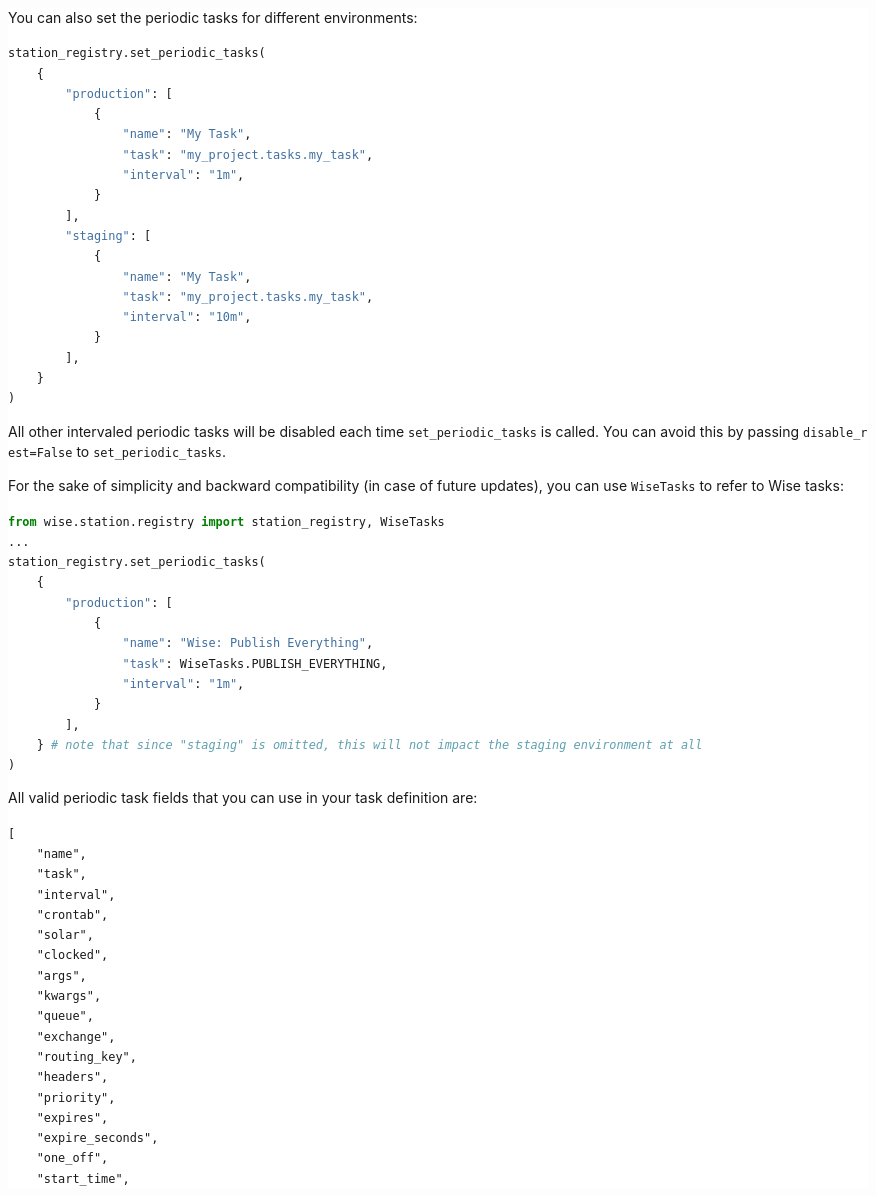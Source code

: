 You can also set the periodic tasks for different environments:

```python
station_registry.set_periodic_tasks(
    {
        "production": [
            {
                "name": "My Task",
                "task": "my_project.tasks.my_task",
                "interval": "1m",
            }
        ],
        "staging": [
            {
                "name": "My Task",
                "task": "my_project.tasks.my_task",
                "interval": "10m",
            }
        ],
    }
)
```

All other intervaled periodic tasks will be disabled each time `set_periodic_tasks` is called. You can avoid this by
passing `disable_rest=False` to `set_periodic_tasks`.

For the sake of simplicity and backward compatibility (in case of future updates), you can use `WiseTasks` to refer to Wise tasks:

```python
from wise.station.registry import station_registry, WiseTasks
...
station_registry.set_periodic_tasks(
    {
        "production": [
            {
                "name": "Wise: Publish Everything",
                "task": WiseTasks.PUBLISH_EVERYTHING,
                "interval": "1m",
            }
        ],
    } # note that since "staging" is omitted, this will not impact the staging environment at all
)
```

All valid periodic task fields that you can use in your task definition are:

```python3
[
    "name",
    "task",
    "interval",
    "crontab",
    "solar",
    "clocked",
    "args",
    "kwargs",
    "queue",
    "exchange",
    "routing_key",
    "headers",
    "priority",
    "expires",
    "expire_seconds",
    "one_off",
    "start_time",
```